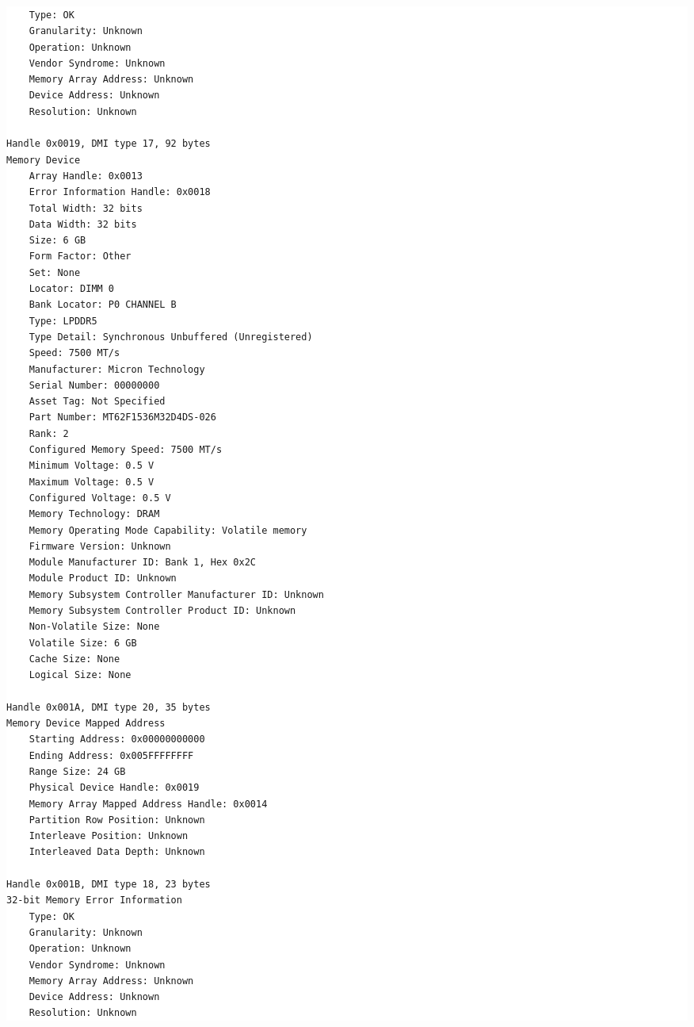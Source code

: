 ```
	Type: OK
	Granularity: Unknown
	Operation: Unknown
	Vendor Syndrome: Unknown
	Memory Array Address: Unknown
	Device Address: Unknown
	Resolution: Unknown

Handle 0x0019, DMI type 17, 92 bytes
Memory Device
	Array Handle: 0x0013
	Error Information Handle: 0x0018
	Total Width: 32 bits
	Data Width: 32 bits
	Size: 6 GB
	Form Factor: Other
	Set: None
	Locator: DIMM 0
	Bank Locator: P0 CHANNEL B
	Type: LPDDR5
	Type Detail: Synchronous Unbuffered (Unregistered)
	Speed: 7500 MT/s
	Manufacturer: Micron Technology
	Serial Number: 00000000
	Asset Tag: Not Specified
	Part Number: MT62F1536M32D4DS-026
	Rank: 2
	Configured Memory Speed: 7500 MT/s
	Minimum Voltage: 0.5 V
	Maximum Voltage: 0.5 V
	Configured Voltage: 0.5 V
	Memory Technology: DRAM
	Memory Operating Mode Capability: Volatile memory
	Firmware Version: Unknown
	Module Manufacturer ID: Bank 1, Hex 0x2C
	Module Product ID: Unknown
	Memory Subsystem Controller Manufacturer ID: Unknown
	Memory Subsystem Controller Product ID: Unknown
	Non-Volatile Size: None
	Volatile Size: 6 GB
	Cache Size: None
	Logical Size: None

Handle 0x001A, DMI type 20, 35 bytes
Memory Device Mapped Address
	Starting Address: 0x00000000000
	Ending Address: 0x005FFFFFFFF
	Range Size: 24 GB
	Physical Device Handle: 0x0019
	Memory Array Mapped Address Handle: 0x0014
	Partition Row Position: Unknown
	Interleave Position: Unknown
	Interleaved Data Depth: Unknown

Handle 0x001B, DMI type 18, 23 bytes
32-bit Memory Error Information
	Type: OK
	Granularity: Unknown
	Operation: Unknown
	Vendor Syndrome: Unknown
	Memory Array Address: Unknown
	Device Address: Unknown
	Resolution: Unknown
```